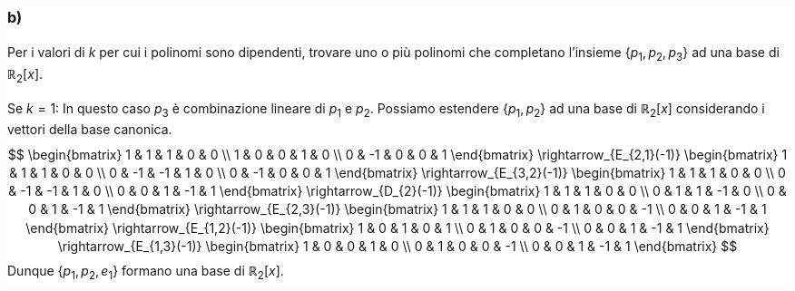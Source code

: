 ### b)
Per i valori di $k$ per cui i polinomi sono dipendenti, trovare uno o più polinomi che completano l’insieme $\{p_{1}, p_{2}, p_{3}\}$ ad una base di $\mathbb{R}_{2}[x]$.

Se $k = 1$:
In questo caso $p_{3}$ è combinazione lineare di $p_{1}$ e $p_{2}$.
Possiamo estendere $\{ p_{1}, p_{2} \}$ ad una base di $\mathbb{R}_{2}[x]$ considerando i vettori della base canonica.
$$
\begin{bmatrix}
1 & 1 & 1 & 0 & 0 \\
1 & 0 & 0 & 1 & 0 \\
0 & -1 & 0 & 0 & 1
\end{bmatrix}
\rightarrow_{E_{2,1}(-1)}
\begin{bmatrix}
1 & 1 & 1 & 0 & 0 \\
0 & -1 & -1 & 1 & 0 \\
0 & -1 & 0 & 0 & 1
\end{bmatrix}
\rightarrow_{E_{3,2}(-1)}
\begin{bmatrix}
1 & 1 & 1 & 0 & 0 \\
0 & -1 & -1 & 1 & 0 \\
0 & 0 & 1 & -1 & 1
\end{bmatrix}
\rightarrow_{D_{2}(-1)}
\begin{bmatrix}
1 & 1 & 1 & 0 & 0 \\
0 & 1 & 1 & -1 & 0 \\
0 & 0 & 1 & -1 & 1
\end{bmatrix}
\rightarrow_{E_{2,3}(-1)}
\begin{bmatrix}
1 & 1 & 1 & 0 & 0 \\
0 & 1 & 0 & 0 & -1 \\
0 & 0 & 1 & -1 & 1
\end{bmatrix}
\rightarrow_{E_{1,2}(-1)}
\begin{bmatrix}
1 & 0 & 1 & 0 & 1 \\
0 & 1 & 0 & 0 & -1 \\
0 & 0 & 1 & -1 & 1
\end{bmatrix}
\rightarrow_{E_{1,3}(-1)}
\begin{bmatrix}
1 & 0 & 0 & 1 & 0 \\
0 & 1 & 0 & 0 & -1 \\
0 & 0 & 1 & -1 & 1
\end{bmatrix}
$$
Dunque $\{ p_{1}, p_{2}, e_{1} \}$ formano una base di $\mathbb{R}_{2}[x]$.
